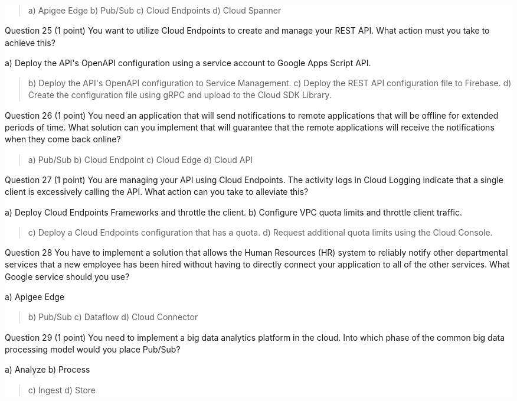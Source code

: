 > a) Apigee Edge
b) Pub/Sub
c) Cloud Endpoints
d) Cloud Spanner


Question 25 (1 point)
You want to utilize Cloud Endpoints to create and manage your REST API. What
action must you take to achieve this?

a) Deploy the API's OpenAPI configuration using a service account to Google
Apps Script API.
> b) Deploy the API's OpenAPI configuration to Service Management.
c) Deploy the REST API configuration file to Firebase.
d) Create the configuration file using gRPC and upload to the Cloud SDK
Library.

Question 26 (1 point)
You need an application that will send notifications to remote applications that will
be offline for extended periods of time. What solution can you implement that will
guarantee that the remote applications will receive the notifications when they come
back online?

> a) Pub/Sub
b) Cloud Endpoint
c) Cloud Edge
d) Cloud API




Question 27 (1 point)
You are managing your API using Cloud Endpoints. The activity logs in Cloud Logging
indicate that a single client is excessively calling the API. What action can you take to
alleviate this?

a) Deploy Cloud Endpoints Frameworks and throttle the client.
b) Configure VPC quota limits and throttle client traffic.
> c) Deploy a Cloud Endpoints configuration that has a quota.
d) Request additional quota limits using the Cloud Console.

Question 28
You have to implement a solution that allows the Human Resources (HR) system to
reliably notify other departmental services that a new employee has been hired
without having to directly connect your application to all of the other services. What
Google service should you use?

a) Apigee Edge
> b) Pub/Sub
c) Dataflow
d) Cloud Connector

Question 29 (1 point)
You need to implement a big data analytics platform in the cloud. Into which phase
of the common big data processing model would you place Pub/Sub?

a) Analyze
b) Process
> c) Ingest
d) Store
